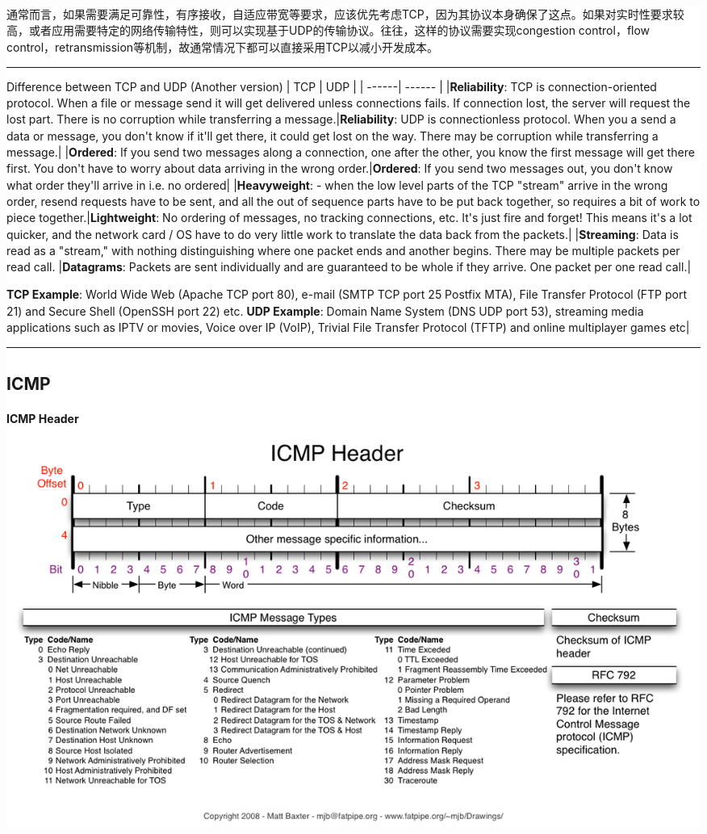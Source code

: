 通常而言，如果需要满足可靠性，有序接收，自适应带宽等要求，应该优先考虑TCP，因为其协议本身确保了这点。如果对实时性要求较高，或者应用需要特定的网络传输特性，则可以实现基于UDP的传输协议。往往，这样的协议需要实现congestion control，flow control，retransmission等机制，故通常情况下都可以直接采用TCP以减小开发成本。

---

Difference between TCP and UDP (Another version)
| TCP  |	UDP |
| ------| ------ |
|**Reliability**: TCP is connection-oriented protocol. When a file or message send it will get delivered unless connections fails. If connection lost, the server will request the lost part. There is no corruption while transferring a message.|**Reliability**: UDP is connectionless protocol. When you a send a data or message, you don't know if it'll get there, it could get lost on the way. There may be corruption while transferring a message.|
|**Ordered**: If you send two messages along a connection, one after the other, you know the first message will get there first. You don't have to worry about data arriving in the wrong order.|**Ordered**: If you send two messages out, you don't know what order they'll arrive in i.e. no ordered|
|**Heavyweight**: - when the low level parts of the TCP "stream" arrive in the wrong order, resend requests have to be sent, and all the out of sequence parts have to be put back together, so requires a bit of work to piece together.|**Lightweight**: No ordering of messages, no tracking connections, etc. It's just fire and forget! This means it's a lot quicker, and the network card / OS have to do very little work to translate the data back from the packets.|
|**Streaming**: Data is read as a "stream," with nothing distinguishing where one packet ends and another begins. There may be multiple packets per read call.	|**Datagrams**: Packets are sent individually and are guaranteed to be whole if they arrive. One packet per one read call.|

**TCP Example**: World Wide Web (Apache TCP port 80), e-mail (SMTP TCP port 25 Postfix MTA), File Transfer Protocol (FTP port 21) and Secure Shell (OpenSSH port 22) etc.
**UDP Example**: Domain Name System (DNS UDP port 53), streaming media applications such as IPTV or movies, Voice over IP (VoIP), Trivial File Transfer Protocol (TFTP) and online multiplayer games etc|

---

## ICMP

**ICMP Header**
![ICMP-Header.png](../assets/ICMP-Header.png)
